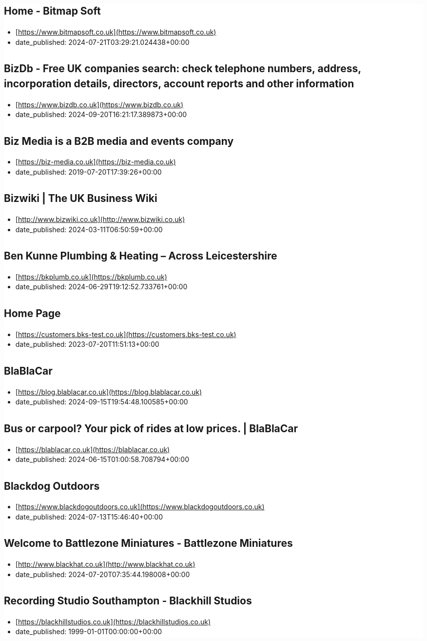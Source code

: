  ## Home - Bitmap Soft
 - [https://www.bitmapsoft.co.uk](https://www.bitmapsoft.co.uk)
 - date_published: 2024-07-21T03:29:21.024438+00:00

 ## BizDb - Free UK companies search: check telephone numbers, address, incorporation details, directors, account reports and other information
 - [https://www.bizdb.co.uk](https://www.bizdb.co.uk)
 - date_published: 2024-09-20T16:21:17.389873+00:00

 ## Biz Media is a B2B media and events company
 - [https://biz-media.co.uk](https://biz-media.co.uk)
 - date_published: 2019-07-20T17:39:26+00:00

 ## Bizwiki | The UK Business Wiki
 - [http://www.bizwiki.co.uk](http://www.bizwiki.co.uk)
 - date_published: 2024-03-11T06:50:59+00:00

 ## Ben Kunne Plumbing & Heating – Across Leicestershire
 - [https://bkplumb.co.uk](https://bkplumb.co.uk)
 - date_published: 2024-06-29T19:12:52.733761+00:00

 ## Home Page
 - [https://customers.bks-test.co.uk](https://customers.bks-test.co.uk)
 - date_published: 2023-07-20T11:51:13+00:00

 ## BlaBlaCar
 - [https://blog.blablacar.co.uk](https://blog.blablacar.co.uk)
 - date_published: 2024-09-15T19:54:48.100585+00:00

 ## Bus or carpool? Your pick of rides at low prices. | BlaBlaCar
 - [https://blablacar.co.uk](https://blablacar.co.uk)
 - date_published: 2024-06-15T01:00:58.708794+00:00

 ## Blackdog Outdoors
 - [https://www.blackdogoutdoors.co.uk](https://www.blackdogoutdoors.co.uk)
 - date_published: 2024-07-13T15:46:40+00:00

 ## Welcome to Battlezone Miniatures - Battlezone Miniatures
 - [http://www.blackhat.co.uk](http://www.blackhat.co.uk)
 - date_published: 2024-07-20T07:35:44.198008+00:00

 ## Recording Studio Southampton - Blackhill Studios
 - [https://blackhillstudios.co.uk](https://blackhillstudios.co.uk)
 - date_published: 1999-01-01T00:00:00+00:00
